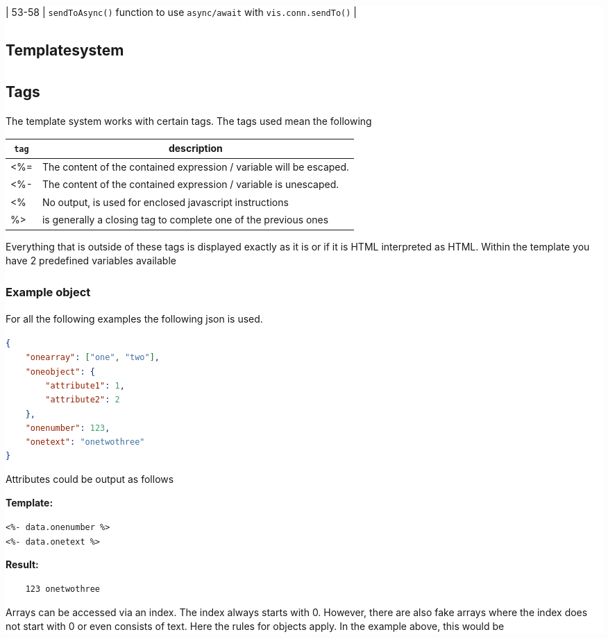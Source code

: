 | 53-58 | `sendToAsync()` function to use `async/await` with `vis.conn.sendTo()` |

## Templatesystem

## Tags

The template system works with certain tags.
The tags used mean the following

| `tag` | description                                                         |
| ----- | ------------------------------------------------------------------- |
| <%=   | The content of the contained expression / variable will be escaped. |
| <%-   | The content of the contained expression / variable is unescaped.    |
| <%    | No output, is used for enclosed javascript instructions             |
| %>    | is generally a closing tag to complete one of the previous ones     |

Everything that is outside of these tags is displayed exactly as it is or
if it is HTML interpreted as HTML.
Within the template you have 2 predefined variables available

### Example object

For all the following examples the following json is used.

```json
{
    "onearray": ["one", "two"],
    "oneobject": {
        "attribute1": 1,
        "attribute2": 2
    },
    "onenumber": 123,
    "onetext": "onetwothree"
}
```

Attributes could be output as follows

**Template:**

```ejs
<%- data.onenumber %>
<%- data.onetext %>
```

**Result:**

```text
    123 onetwothree
```

Arrays can be accessed via an index. The index always starts with 0. However,
there are also fake arrays where the index does not start with 0 or
even consists of text. Here the rules for objects apply.
In the example above, this would be
